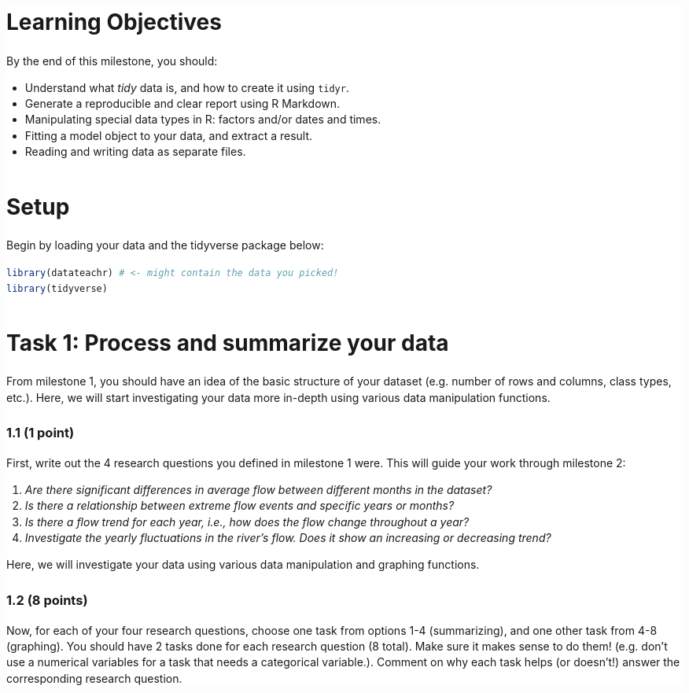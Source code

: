 # Learning Objectives

By the end of this milestone, you should:

- Understand what *tidy* data is, and how to create it using `tidyr`.
- Generate a reproducible and clear report using R Markdown.
- Manipulating special data types in R: factors and/or dates and times.
- Fitting a model object to your data, and extract a result.
- Reading and writing data as separate files.

# Setup

Begin by loading your data and the tidyverse package below:

``` r
library(datateachr) # <- might contain the data you picked!
library(tidyverse)
```

# Task 1: Process and summarize your data

From milestone 1, you should have an idea of the basic structure of your
dataset (e.g. number of rows and columns, class types, etc.). Here, we
will start investigating your data more in-depth using various data
manipulation functions.

### 1.1 (1 point)

First, write out the 4 research questions you defined in milestone 1
were. This will guide your work through milestone 2:



1.  *Are there significant differences in average flow between different
    months in the dataset?*
2.  *Is there a relationship between extreme flow events and specific
    years or months?*
3.  *Is there a flow trend for each year, i.e., how does the flow change
    throughout a year?*
4.  *Investigate the yearly fluctuations in the river’s flow. Does it
    show an increasing or decreasing trend?*
    <!----------------------------------------------------------------------------->

Here, we will investigate your data using various data manipulation and
graphing functions.

### 1.2 (8 points)

Now, for each of your four research questions, choose one task from
options 1-4 (summarizing), and one other task from 4-8 (graphing). You
should have 2 tasks done for each research question (8 total). Make sure
it makes sense to do them! (e.g. don’t use a numerical variables for a
task that needs a categorical variable.). Comment on why each task helps
(or doesn’t!) answer the corresponding research question.
